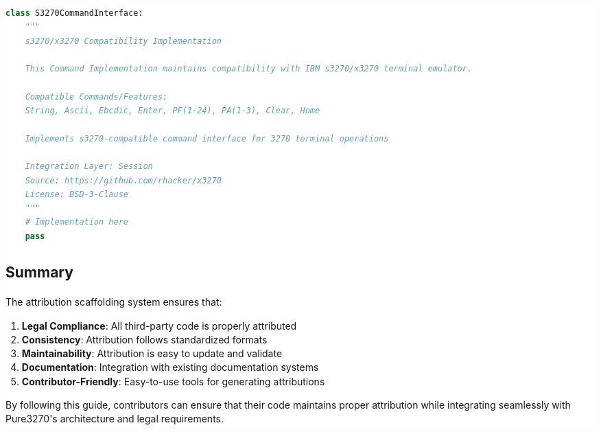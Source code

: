 ```python
class S3270CommandInterface:
    """
    s3270/x3270 Compatibility Implementation

    This Command Implementation maintains compatibility with IBM s3270/x3270 terminal emulator.

    Compatible Commands/Features:
    String, Ascii, Ebcdic, Enter, PF(1-24), PA(1-3), Clear, Home

    Implements s3270-compatible command interface for 3270 terminal operations

    Integration Layer: Session
    Source: https://github.com/rhacker/x3270
    License: BSD-3-Clause
    """
    # Implementation here
    pass
```

## Summary

The attribution scaffolding system ensures that:

1. **Legal Compliance**: All third-party code is properly attributed
2. **Consistency**: Attribution follows standardized formats
3. **Maintainability**: Attribution is easy to update and validate
4. **Documentation**: Integration with existing documentation systems
5. **Contributor-Friendly**: Easy-to-use tools for generating attributions

By following this guide, contributors can ensure that their code maintains proper attribution while integrating seamlessly with Pure3270's architecture and legal requirements.
